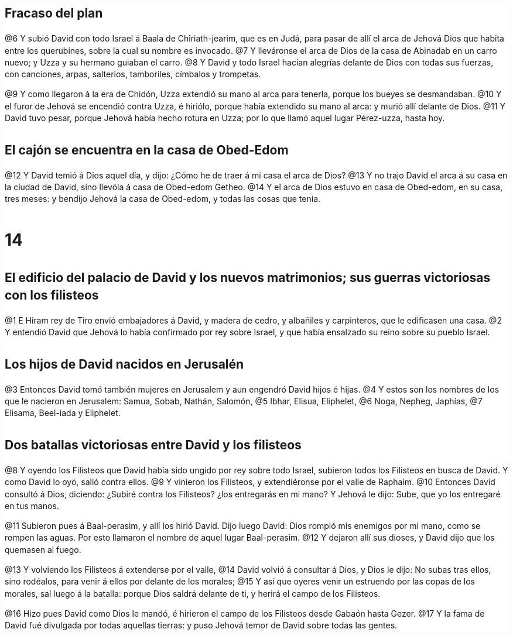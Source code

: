 ## Fracaso del plan
@6 Y subió David con todo Israel á Baala de Chîriath-jearim, que es en Judá, para pasar de allí el arca de Jehová Dios que habita entre los querubines, sobre la cual su nombre es invocado. @7 Y lleváronse el arca de Dios de la casa de Abinadab en un carro nuevo; y Uzza y su hermano guiaban el carro. @8 Y David y todo Israel hacían alegrías delante de Dios con todas sus fuerzas, con canciones, arpas, salterios, tamboriles, címbalos y trompetas.

@9 Y como llegaron á la era de Chidón, Uzza extendió su mano al arca para tenerla, porque los bueyes se desmandaban. @10 Y el furor de Jehová se encendió contra Uzza, é hiriólo, porque había extendido su mano al arca: y murió allí delante de Dios. @11 Y David tuvo pesar, porque Jehová había hecho rotura en Uzza; por lo que llamó aquel lugar Pérez-uzza, hasta hoy.

## El cajón se encuentra en la casa de Obed-Edom
@12 Y David temió á Dios aquel día, y dijo: ¿Cómo he de traer á mi casa el arca de Dios? @13 Y no trajo David el arca á su casa en la ciudad de David, sino llevóla á casa de Obed-edom Getheo. @14 Y el arca de Dios estuvo en casa de Obed-edom, en su casa, tres meses: y bendijo Jehová la casa de Obed-edom, y todas las cosas que tenía. 

# 14 
## El edificio del palacio de David y los nuevos matrimonios; sus guerras victoriosas con los filisteos
@1 E Hiram rey de Tiro envió embajadores á David, y madera de cedro, y albañiles y carpinteros, que le edificasen una casa. @2 Y entendió David que Jehová lo había confirmado por rey sobre Israel, y que había ensalzado su reino sobre su pueblo Israel.

## Los hijos de David nacidos en Jerusalén
@3 Entonces David tomó también mujeres en Jerusalem y aun engendró David hijos é hijas. @4 Y estos son los nombres de los que le nacieron en Jerusalem: Samua, Sobab, Nathán, Salomón, @5 Ibhar, Elisua, Eliphelet, @6 Noga, Nepheg, Japhías, @7 Elisama, Beel-iada y Eliphelet.

## Dos batallas victoriosas entre David y los filisteos
@8 Y oyendo los Filisteos que David había sido ungido por rey sobre todo Israel, subieron todos los Filisteos en busca de David. Y como David lo oyó, salió contra ellos. @9 Y vinieron los Filisteos, y extendiéronse por el valle de Raphaim. @10 Entonces David consultó á Dios, diciendo: ¿Subiré contra los Filisteos? ¿los entregarás en mi mano? Y Jehová le dijo: Sube, que yo los entregaré en tus manos.

@11 Subieron pues á Baal-perasim, y allí los hirió David. Dijo luego David: Dios rompió mis enemigos por mi mano, como se rompen las aguas. Por esto llamaron el nombre de aquel lugar Baal-perasim. @12 Y dejaron allí sus dioses, y David dijo que los quemasen al fuego.

@13 Y volviendo los Filisteos á extenderse por el valle, @14 David volvió á consultar á Dios, y Dios le dijo: No subas tras ellos, sino rodéalos, para venir á ellos por delante de los morales; @15 Y así que oyeres venir un estruendo por las copas de los morales, sal luego á la batalla: porque Dios saldrá delante de ti, y herirá el campo de los Filisteos.

@16 Hizo pues David como Dios le mandó, é hirieron el campo de los Filisteos desde Gabaón hasta Gezer. @17 Y la fama de David fué divulgada por todas aquellas tierras: y puso Jehová temor de David sobre todas las gentes. 
